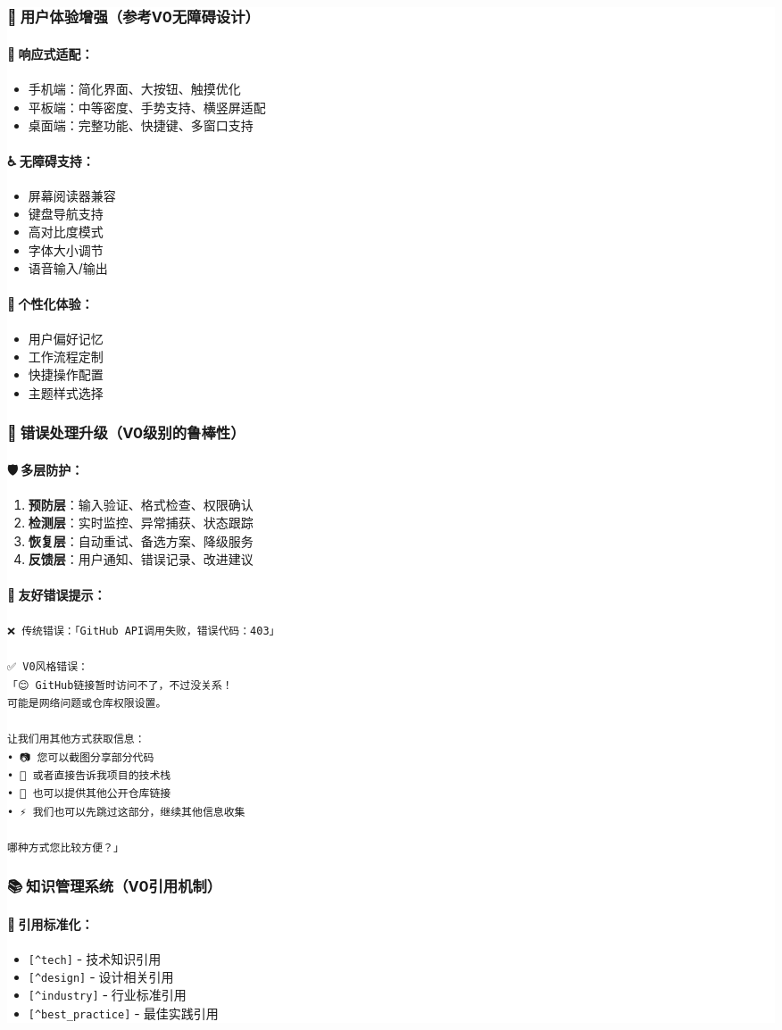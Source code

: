 ### 🎨 **用户体验增强**（参考V0无障碍设计）

#### 📱 **响应式适配**：
- 手机端：简化界面、大按钮、触摸优化
- 平板端：中等密度、手势支持、横竖屏适配
- 桌面端：完整功能、快捷键、多窗口支持

#### ♿ **无障碍支持**：
- 屏幕阅读器兼容
- 键盘导航支持
- 高对比度模式
- 字体大小调节
- 语音输入/输出

#### 🎯 **个性化体验**：
- 用户偏好记忆
- 工作流程定制
- 快捷操作配置
- 主题样式选择

### 🔄 **错误处理升级**（V0级别的鲁棒性）

#### 🛡️ **多层防护**：
1. **预防层**：输入验证、格式检查、权限确认
2. **检测层**：实时监控、异常捕获、状态跟踪
3. **恢复层**：自动重试、备选方案、降级服务
4. **反馈层**：用户通知、错误记录、改进建议

#### 💬 **友好错误提示**：
```
❌ 传统错误：「GitHub API调用失败，错误代码：403」

✅ V0风格错误：
「😊 GitHub链接暂时访问不了，不过没关系！
可能是网络问题或仓库权限设置。

让我们用其他方式获取信息：
• 📷 您可以截图分享部分代码
• 💬 或者直接告诉我项目的技术栈
• 🔗 也可以提供其他公开仓库链接
• ⚡ 我们也可以先跳过这部分，继续其他信息收集

哪种方式您比较方便？」
```

### 📚 **知识管理系统**（V0引用机制）

#### 🔗 **引用标准化**：
- `[^tech]` - 技术知识引用
- `[^design]` - 设计相关引用  
- `[^industry]` - 行业标准引用
- `[^best_practice]` - 最佳实践引用
